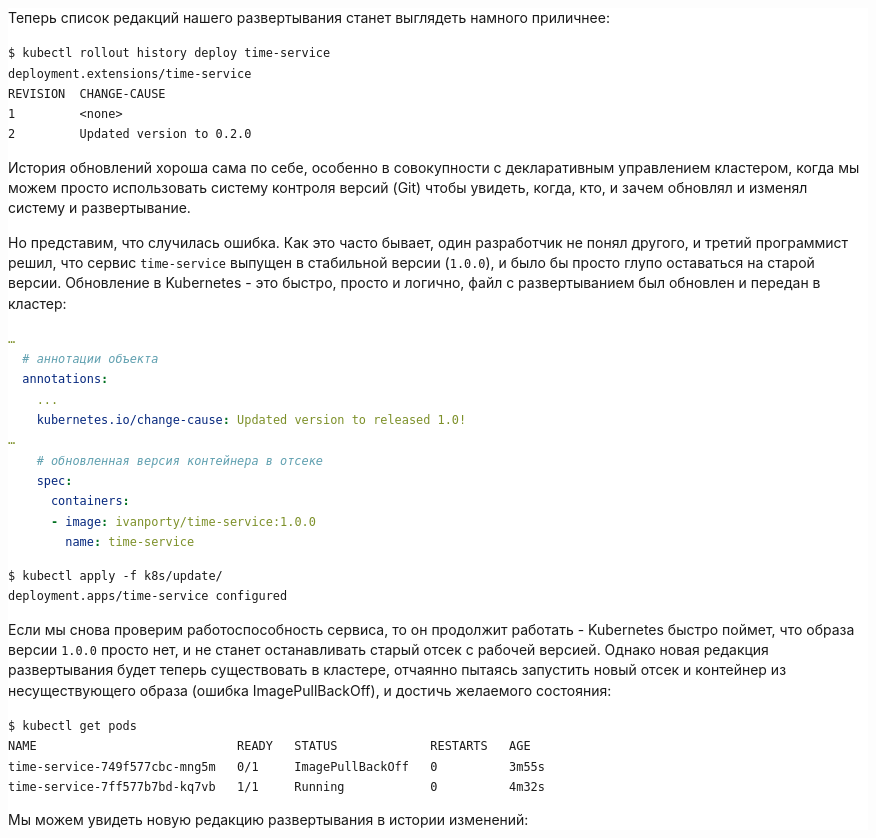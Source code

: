 Теперь список редакций нашего развертывания станет выглядеть намного приличнее:

```console
$ kubectl rollout history deploy time-service
deployment.extensions/time-service 
REVISION  CHANGE-CAUSE
1         <none>
2         Updated version to 0.2.0

```

История обновлений хороша сама по себе, особенно в совокупности с декларативным управлением кластером, когда мы можем просто использовать систему контроля версий (Git) чтобы увидеть, когда, кто, и зачем обновлял и изменял систему и развертывание.

Но представим, что случилась ошибка. Как это часто бывает, один разработчик не понял другого, и третий программист решил, что сервис `time-service` выпущен в стабильной версии (`1.0.0`), и было бы просто глупо оставаться на старой версии. Обновление в Kubernetes - это быстро, просто и логично, файл с развертыванием был обновлен и передан в кластер:

```yaml
…
  # аннотации объекта
  annotations:
    ...
    kubernetes.io/change-cause: Updated version to released 1.0!
…
    # обновленная версия контейнера в отсеке    
    spec:
      containers:
      - image: ivanporty/time-service:1.0.0
        name: time-service

```

```console
$ kubectl apply -f k8s/update/
deployment.apps/time-service configured

```

Если мы снова проверим работоспособность сервиса, то он продолжит работать - Kubernetes быстро поймет, что образа версии `1.0.0` просто нет,  и не станет останавливать старый отсек с рабочей версией. Однако новая редакция развертывания будет теперь существовать в кластере, отчаянно пытаясь запустить новый отсек и контейнер из несуществующего образа (ошибка ImagePullBackOff), и достичь желаемого состояния:

```console
$ kubectl get pods
NAME                            READY   STATUS             RESTARTS   AGE
time-service-749f577cbc-mng5m   0/1     ImagePullBackOff   0          3m55s
time-service-7ff577b7bd-kq7vb   1/1     Running            0          4m32s

```

Мы можем увидеть новую редакцию развертывания в истории изменений:
